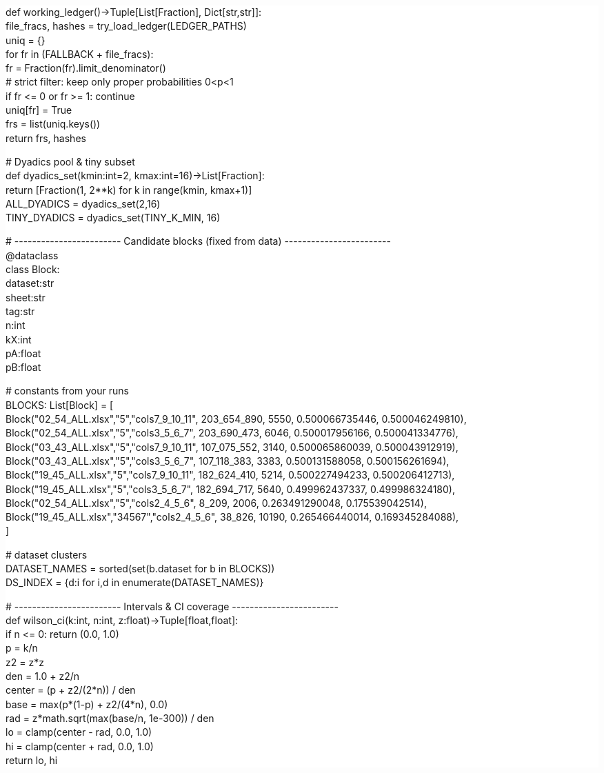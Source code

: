 def working\_ledger()-\>Tuple\[List\[Fraction\], Dict\[str,str\]\]:  
    file\_fracs, hashes \= try\_load\_ledger(LEDGER\_PATHS)  
    uniq \= {}  
    for fr in (FALLBACK \+ file\_fracs):  
        fr \= Fraction(fr).limit\_denominator()  
        \# strict filter: keep only proper probabilities 0\<p\<1  
        if fr \<= 0 or fr \>= 1: continue  
        uniq\[fr\] \= True  
    frs \= list(uniq.keys())  
    return frs, hashes

\# Dyadics pool & tiny subset  
def dyadics\_set(kmin:int=2, kmax:int=16)-\>List\[Fraction\]:  
    return \[Fraction(1, 2\*\*k) for k in range(kmin, kmax+1)\]  
ALL\_DYADICS \= dyadics\_set(2,16)  
TINY\_DYADICS \= dyadics\_set(TINY\_K\_MIN, 16\)

\# \------------------------ Candidate blocks (fixed from data) \------------------------  
@dataclass  
class Block:  
    dataset:str  
    sheet:str  
    tag:str  
    n:int  
    kX:int  
    pA:float  
    pB:float

\# constants from your runs  
BLOCKS: List\[Block\] \= \[  
    Block("02\_54\_ALL.xlsx","5","cols7\_9\_10\_11", 203\_654\_890, 5550, 0.500066735446, 0.500046249810),  
    Block("02\_54\_ALL.xlsx","5","cols3\_5\_6\_7",   203\_690\_473, 6046, 0.500017956166, 0.500041334776),  
    Block("03\_43\_ALL.xlsx","5","cols7\_9\_10\_11", 107\_075\_552, 3140, 0.500065860039, 0.500043912919),  
    Block("03\_43\_ALL.xlsx","5","cols3\_5\_6\_7",   107\_118\_383, 3383, 0.500131588058, 0.500156261694),  
    Block("19\_45\_ALL.xlsx","5","cols7\_9\_10\_11", 182\_624\_410, 5214, 0.500227494233, 0.500206412713),  
    Block("19\_45\_ALL.xlsx","5","cols3\_5\_6\_7",   182\_694\_717, 5640, 0.499962437337, 0.499986324180),  
    Block("02\_54\_ALL.xlsx","5","cols2\_4\_5\_6",       8\_209, 2006, 0.263491290048, 0.175539042514),  
    Block("19\_45\_ALL.xlsx","34567","cols2\_4\_5\_6",  38\_826, 10190, 0.265466440014, 0.169345284088),  
\]

\# dataset clusters  
DATASET\_NAMES \= sorted(set(b.dataset for b in BLOCKS))  
DS\_INDEX \= {d:i for i,d in enumerate(DATASET\_NAMES)}

\# \------------------------ Intervals & CI coverage \------------------------  
def wilson\_ci(k:int, n:int, z:float)-\>Tuple\[float,float\]:  
    if n \<= 0: return (0.0, 1.0)  
    p \= k/n  
    z2 \= z\*z  
    den \= 1.0 \+ z2/n  
    center \= (p \+ z2/(2\*n)) / den  
    base \= max(p\*(1-p) \+ z2/(4\*n), 0.0)  
    rad \= z\*math.sqrt(max(base/n, 1e-300)) / den  
    lo \= clamp(center \- rad, 0.0, 1.0)  
    hi \= clamp(center \+ rad, 0.0, 1.0)  
    return lo, hi
